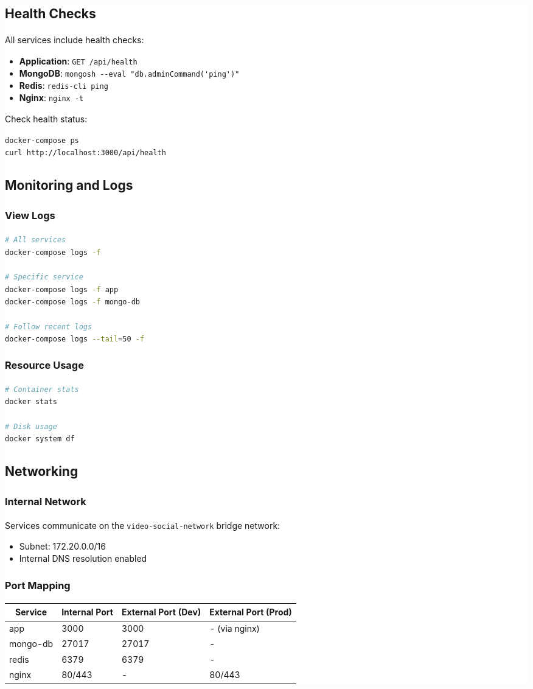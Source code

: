 ## Health Checks

All services include health checks:

- **Application**: `GET /api/health`
- **MongoDB**: `mongosh --eval "db.adminCommand('ping')"`
- **Redis**: `redis-cli ping`
- **Nginx**: `nginx -t`

Check health status:
```bash
docker-compose ps
curl http://localhost:3000/api/health
```

## Monitoring and Logs

### View Logs

```bash
# All services
docker-compose logs -f

# Specific service
docker-compose logs -f app
docker-compose logs -f mongo-db

# Follow recent logs
docker-compose logs --tail=50 -f
```

### Resource Usage

```bash
# Container stats
docker stats

# Disk usage
docker system df
```

## Networking

### Internal Network

Services communicate on the `video-social-network` bridge network:
- Subnet: 172.20.0.0/16
- Internal DNS resolution enabled

### Port Mapping

| Service | Internal Port | External Port (Dev) | External Port (Prod) |
|---------|---------------|-------------------|-------------------|
| app     | 3000          | 3000              | - (via nginx)     |
| mongo-db| 27017         | 27017             | -                 |
| redis   | 6379          | 6379              | -                 |
| nginx   | 80/443        | -                 | 80/443            |
